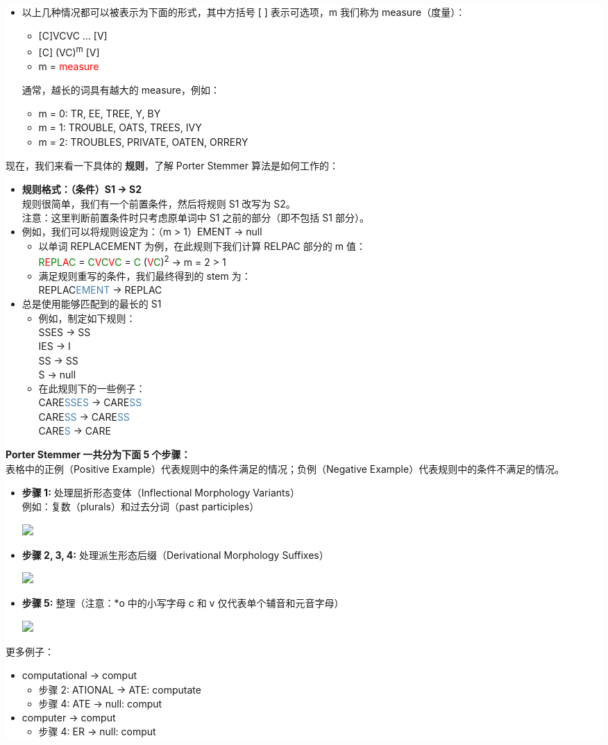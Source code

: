 * 以上几种情况都可以被表示为下面的形式，其中方括号 [ ] 表示可选项，m 我们称为 measure（度量）：
  * [C]VCVC ... [V]
  * [C] (VC)<sup>m</sup> [V]
  * m = <span style="color:red">measure</span>

  通常，越长的词具有越大的 measure，例如：
    * m = 0: TR, EE, TREE, Y, BY
    * m = 1: TROUBLE, OATS, TREES, IVY
    * m = 2: TROUBLES, PRIVATE, OATEN, ORRERY

现在，我们来看一下具体的 **规则**，了解 Porter Stemmer 算法是如何工作的：
* **规则格式：（条件）S1 $\to$ S2**  
  规则很简单，我们有一个前置条件，然后将规则 S1 改写为 S2。  
  注意：这里判断前置条件时只考虑原单词中 S1 之前的部分（即不包括 S1 部分）。  
* 例如，我们可以将规则设定为：（m > 1）EMENT $\to$ null  
  * 以单词 REPLACEMENT 为例，在此规则下我们计算 RELPAC 部分的 m 值：  
    <span style="color:green">R</span><span style="color:red">E</span><span style="color:green">PL</span><span style="color:red">A</span><span style="color:green">C</span> = <span style="color:green">C</span><span style="color:red">V</span><span style="color:green">C</span><span style="color:red">V</span><span style="color:green">C</span> = <span style="color:green">C</span> (<span style="color:red">V</span><span style="color:green">C</span>)<sup>2</sup> $\to$ m = 2 > 1  
  * 满足规则重写的条件，我们最终得到的 stem 为：  
    REPLAC<span style="color:steelblue">EMENT</span> $\to$ REPLAC
* 总是使用能够匹配到的最长的 S1
  * 例如，制定如下规则：  
    SSES $\to$ SS  
    IES $\to$ I  
    SS $\to$ SS  
    S $\to$ null
  * 在此规则下的一些例子：  
    CARE<span style="color:steelblue">SSES</span> $\to$ CARE<span style="color:steelblue">SS</span>  
    CARE<span style="color:steelblue">SS</span> $\to$ CARE<span style="color:steelblue">SS</span>  
    CARE<span style="color:steelblue">S</span> $\to$ CARE  

**Porter Stemmer 一共分为下面 5 个步骤：**  
表格中的正例（Positive Example）代表规则中的条件满足的情况；负例（Negative Example）代表规则中的条件不满足的情况。
* **步骤 1:** 处理屈折形态变体（Inflectional Morphology Variants）  
  例如：复数（plurals）和过去分词（past participles）

  <img src="http://andy-blog.oss-cn-beijing.aliyuncs.com/blog/2020-03-11-WX20200311-125850%402x.png" width="80%">

* **步骤 2, 3, 4:** 处理派生形态后缀（Derivational Morphology Suffixes）

  <img src="http://andy-blog.oss-cn-beijing.aliyuncs.com/blog/2020-03-11-WX20200311-125913%402x.png" width="80%">

* **步骤 5:** 整理（注意：*o 中的小写字母 c 和 v 仅代表单个辅音和元音字母）

  <img src="http://andy-blog.oss-cn-beijing.aliyuncs.com/blog/2020-03-11-WX20200311-125934%402x.png" width="80%">

更多例子：
* computational $\to$ comput
  * 步骤 2: ATIONAL $\to$ ATE: computate
  * 步骤 4: ATE $\to$ null: comput
* computer $\to$ comput
  * 步骤 4: ER $\to$ null: comput
